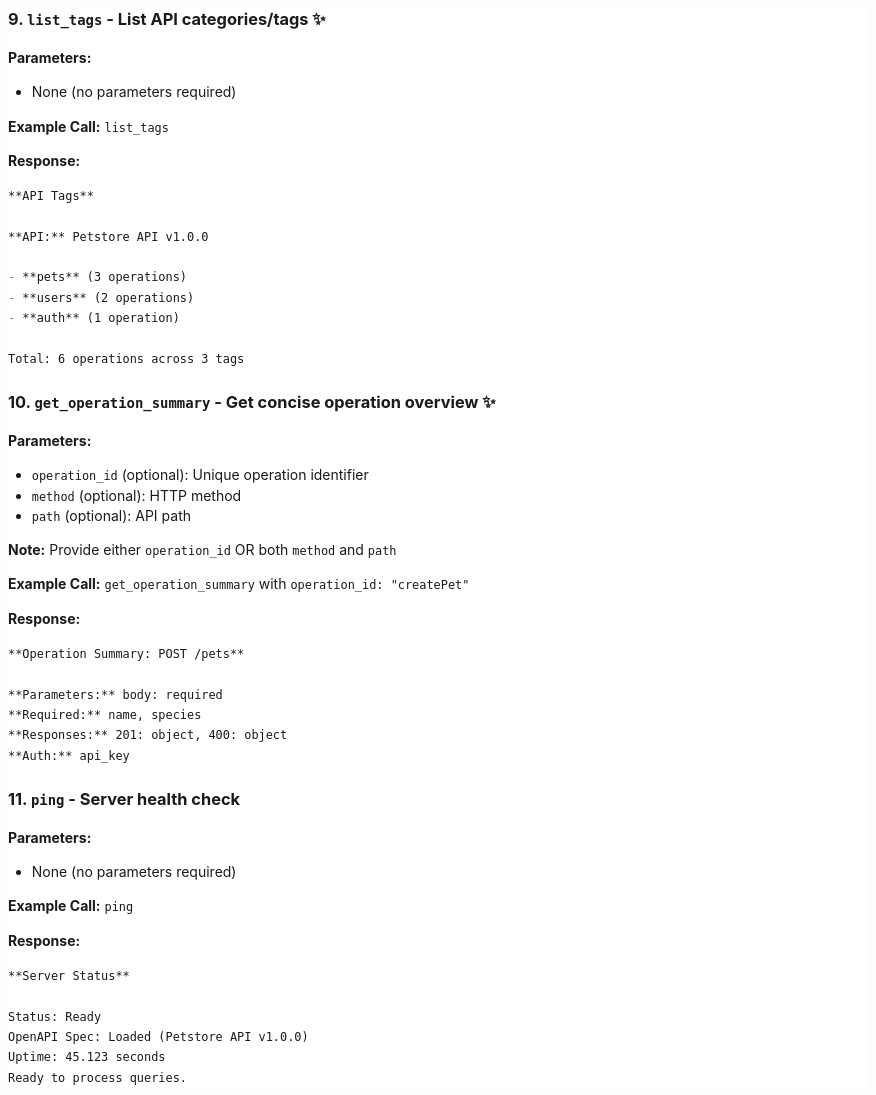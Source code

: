 ### 9. `list_tags` - List API categories/tags ✨

**Parameters:**

- None (no parameters required)

**Example Call:** `list_tags`

**Response:**

```markdown
**API Tags**

**API:** Petstore API v1.0.0

- **pets** (3 operations)
- **users** (2 operations)  
- **auth** (1 operation)

Total: 6 operations across 3 tags
```

### 10. `get_operation_summary` - Get concise operation overview ✨

**Parameters:**

- `operation_id` (optional): Unique operation identifier
- `method` (optional): HTTP method
- `path` (optional): API path

**Note:** Provide either `operation_id` OR both `method` and `path`

**Example Call:** `get_operation_summary` with `operation_id: "createPet"`

**Response:**

```markdown
**Operation Summary: POST /pets**

**Parameters:** body: required
**Required:** name, species  
**Responses:** 201: object, 400: object
**Auth:** api_key
```

### 11. `ping` - Server health check

**Parameters:**

- None (no parameters required)

**Example Call:** `ping`

**Response:**

```markdown
**Server Status**

Status: Ready
OpenAPI Spec: Loaded (Petstore API v1.0.0)  
Uptime: 45.123 seconds
Ready to process queries.
```

